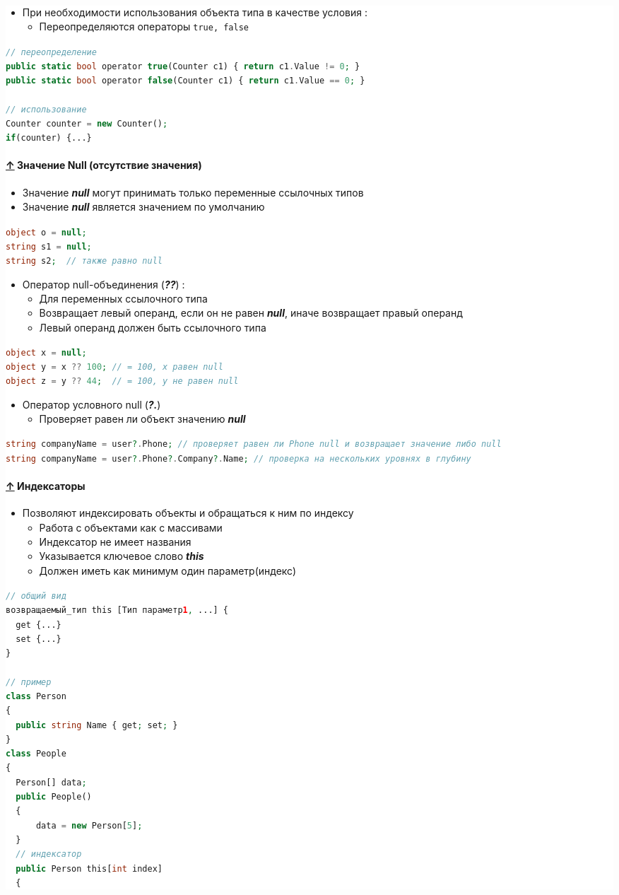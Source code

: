 * При необходимости использования объекта типа в качестве условия :
  * Переопределяются операторы `true, false`
```php
// переопределение
public static bool operator true(Counter c1) { return c1.Value != 0; }
public static bool operator false(Counter c1) { return c1.Value == 0; }

// использование
Counter counter = new Counter();
if(counter) {...}
```

#### [&uarr;](#3_s)  <a name="3_13"> Значение Null (отсутствие значения)</a>
* Значение ***null*** могут принимать только переменные ссылочных типов
* Значение ***null*** является значением по умолчанию
```php
object o = null;
string s1 = null;
string s2;  // также равно null
```
* Оператор null-объединения (***??***) :
  * Для переменных ссылочного типа
  * Возвращает левый операнд, если он не равен ***null***, иначе возвращает правый операнд
  * Левый операнд должен быть ссылочного типа
```php
object x = null;
object y = x ?? 100; // = 100, х равен null
object z = y ?? 44;  // = 100, y не равен null
``` 
* Оператор условного null (***?.***)
  * Проверяет равен ли объект значению ***null***
```php
string companyName = user?.Phone; // проверяет равен ли Phone null и возвращает значение либо null
string companyName = user?.Phone?.Company?.Name; // проверка на нескольких уровнях в глубину
```

#### [&uarr;](#3_s)  <a name="3_14"> Индексаторы</a>
* Позволяют индексировать объекты и обращаться к ним по индексу
  * Работа с объектами как с массивами
  * Индексатор не имеет названия
  * Указывается ключевое слово ***this***
  * Должен иметь как минимум один параметр(индекс)
```php
// общий вид
возвращаемый_тип this [Тип параметр1, ...] {
  get {...}
  set {...}
}

// пример
class Person
{
  public string Name { get; set; }
}
class People
{
  Person[] data;
  public People()
  {
      data = new Person[5];
  }
  // индексатор
  public Person this[int index]
  {
```